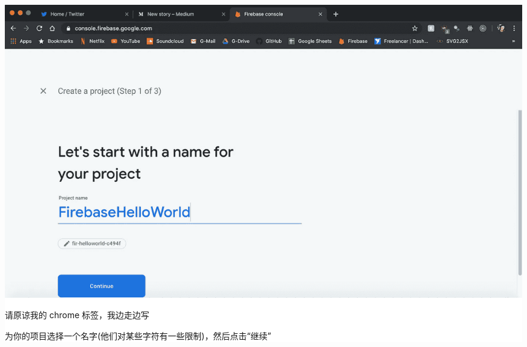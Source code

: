 ![](img/8ce0902c1aaa6e33f08db4361e1ffe50.png)

请原谅我的 chrome 标签，我边走边写

为你的项目选择一个名字(他们对某些字符有一些限制)，然后点击“继续”
